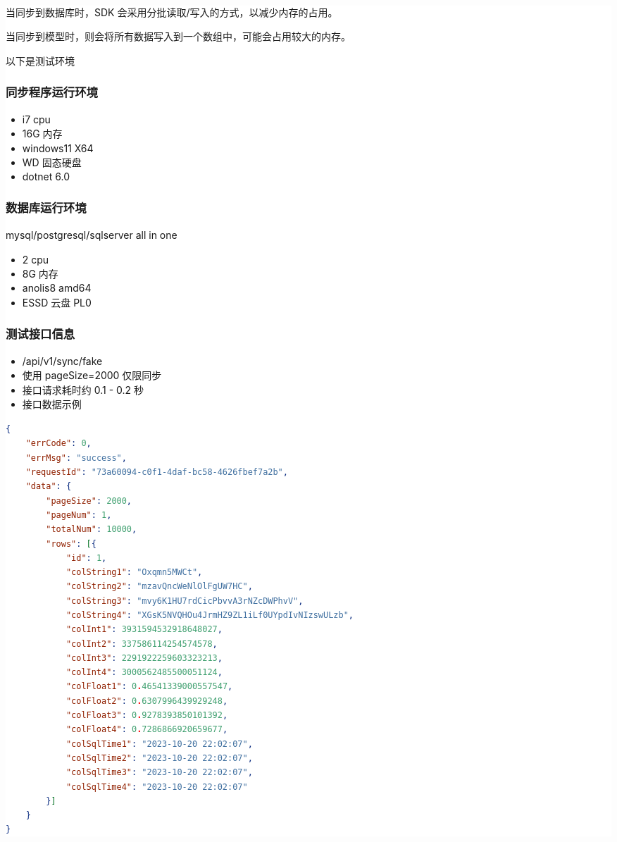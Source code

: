 当同步到数据库时，SDK 会采用分批读取/写入的方式，以减少内存的占用。

当同步到模型时，则会将所有数据写入到一个数组中，可能会占用较大的内存。

以下是测试环境

### 同步程序运行环境
 - i7 cpu
 - 16G 内存
 - windows11 X64
 - WD 固态硬盘
 - dotnet 6.0

### 数据库运行环境
mysql/postgresql/sqlserver all in one
 - 2 cpu
 - 8G 内存
 - anolis8 amd64
 - ESSD 云盘 PL0

  
### 测试接口信息
 - /api/v1/sync/fake
 - 使用 pageSize=2000 仅限同步
 - 接口请求耗时约 0.1 - 0.2 秒
 - 接口数据示例

```json
{
	"errCode": 0,
	"errMsg": "success",
	"requestId": "73a60094-c0f1-4daf-bc58-4626fbef7a2b",
	"data": {
		"pageSize": 2000,
		"pageNum": 1,
		"totalNum": 10000,
		"rows": [{
			"id": 1,
			"colString1": "Oxqmn5MWCt",
			"colString2": "mzavQncWeNlOlFgUW7HC",
			"colString3": "mvy6K1HU7rdCicPbvvA3rNZcDWPhvV",
			"colString4": "XGsK5NVQHOu4JrmHZ9ZL1iLf0UYpdIvNIzswULzb",
			"colInt1": 3931594532918648027,
			"colInt2": 337586114254574578,
			"colInt3": 2291922259603323213,
			"colInt4": 3000562485500051124,
			"colFloat1": 0.46541339000557547,
			"colFloat2": 0.6307996439929248,
			"colFloat3": 0.9278393850101392,
			"colFloat4": 0.7286866920659677,
			"colSqlTime1": "2023-10-20 22:02:07",
			"colSqlTime2": "2023-10-20 22:02:07",
			"colSqlTime3": "2023-10-20 22:02:07",
			"colSqlTime4": "2023-10-20 22:02:07"
		}]
	}
}
```
